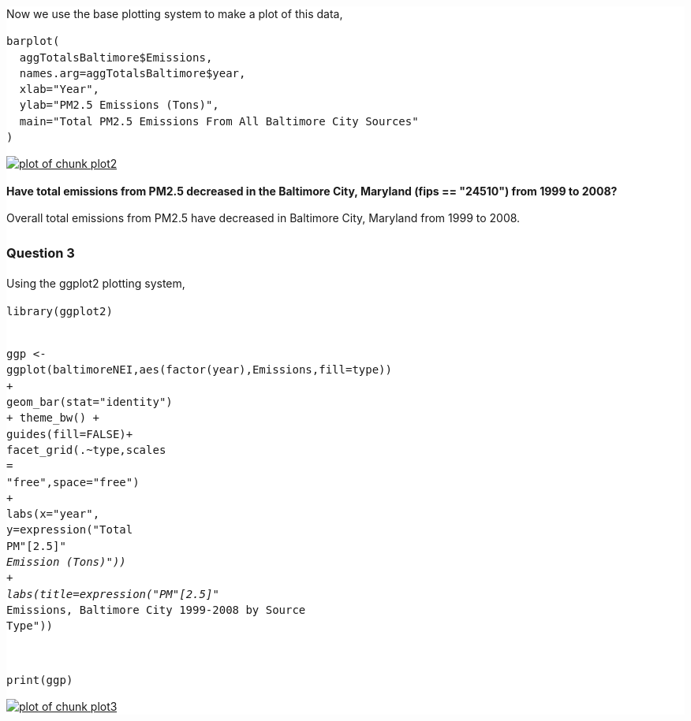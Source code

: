 <p>Now we use the base plotting system to make a plot of this data,</p>

<div class="highlight highlight-source-r"><pre>barplot(
  <span class="pl-smi">aggTotalsBaltimore</span><span class="pl-k">$</span><span class="pl-smi">Emissions</span>,
  <span class="pl-v">names.arg</span><span class="pl-k">=</span><span class="pl-smi">aggTotalsBaltimore</span><span class="pl-k">$</span><span class="pl-smi">year</span>,
  <span class="pl-v">xlab</span><span class="pl-k">=</span><span class="pl-s"><span class="pl-pds">"</span>Year<span class="pl-pds">"</span></span>,
  <span class="pl-v">ylab</span><span class="pl-k">=</span><span class="pl-s"><span class="pl-pds">"</span>PM2.5 Emissions (Tons)<span class="pl-pds">"</span></span>,
  <span class="pl-v">main</span><span class="pl-k">=</span><span class="pl-s"><span class="pl-pds">"</span>Total PM2.5 Emissions From All Baltimore City Sources<span class="pl-pds">"</span></span>
)</pre></div>

<p><a href="/wayneeseguin/exdata-project2/blob/master/figure/plot2.png" target="_blank"><img src="/wayneeseguin/exdata-project2/raw/master/figure/plot2.png" alt="plot of chunk plot2" style="max-width:100%;"></a> </p>

<p><strong>Have total emissions from PM2.5 decreased in the Baltimore City, Maryland (fips == "24510") from 1999 to 2008?</strong></p>

<p>Overall total emissions from PM2.5 have decreased in Baltimore City, Maryland from 1999 to 2008.</p>

<h3><a id="user-content-question-3" class="anchor" href="#question-3" aria-hidden="true"><span class="octicon octicon-link"></span></a>Question 3</h3>

<p>Using the ggplot2 plotting system,</p>

<div class="highlight highlight-source-r"><pre>library(<span class="pl-smi">ggplot2</span>)

<span class="pl-smi">ggp</span> <span class="pl-k">&lt;-</span> ggplot(<span class="pl-smi">baltimoreNEI</span>,aes(<span class="pl-k">factor</span>(<span class="pl-smi">year</span>),<span class="pl-smi">Emissions</span>,<span class="pl-v">fill</span><span class="pl-k">=</span><span class="pl-smi">type</span>)) <span class="pl-k">+</span>
  geom_bar(<span class="pl-v">stat</span><span class="pl-k">=</span><span class="pl-s"><span class="pl-pds">"</span>identity<span class="pl-pds">"</span></span>) <span class="pl-k">+</span>
  theme_bw() <span class="pl-k">+</span> guides(<span class="pl-v">fill</span><span class="pl-k">=</span><span class="pl-c1">FALSE</span>)<span class="pl-k">+</span>
  facet_grid(.<span class="pl-k">~</span><span class="pl-smi">type</span>,<span class="pl-v">scales</span> <span class="pl-k">=</span> <span class="pl-s"><span class="pl-pds">"</span>free<span class="pl-pds">"</span></span>,<span class="pl-v">space</span><span class="pl-k">=</span><span class="pl-s"><span class="pl-pds">"</span>free<span class="pl-pds">"</span></span>) <span class="pl-k">+</span> 
  labs(<span class="pl-v">x</span><span class="pl-k">=</span><span class="pl-s"><span class="pl-pds">"</span>year<span class="pl-pds">"</span></span>, <span class="pl-v">y</span><span class="pl-k">=</span>expression(<span class="pl-s"><span class="pl-pds">"</span>Total PM<span class="pl-pds">"</span></span>[<span class="pl-c1">2.5</span>]<span class="pl-k">*</span><span class="pl-s"><span class="pl-pds">"</span> Emission (Tons)<span class="pl-pds">"</span></span>)) <span class="pl-k">+</span> 
  labs(<span class="pl-v">title</span><span class="pl-k">=</span>expression(<span class="pl-s"><span class="pl-pds">"</span>PM<span class="pl-pds">"</span></span>[<span class="pl-c1">2.5</span>]<span class="pl-k">*</span><span class="pl-s"><span class="pl-pds">"</span> Emissions, Baltimore City 1999-2008 by Source Type<span class="pl-pds">"</span></span>))

print(<span class="pl-smi">ggp</span>)</pre></div>

<p><a href="/wayneeseguin/exdata-project2/blob/master/figure/plot3.png" target="_blank"><img src="/wayneeseguin/exdata-project2/raw/master/figure/plot3.png" alt="plot of chunk plot3" style="max-width:100%;"></a> </p>
